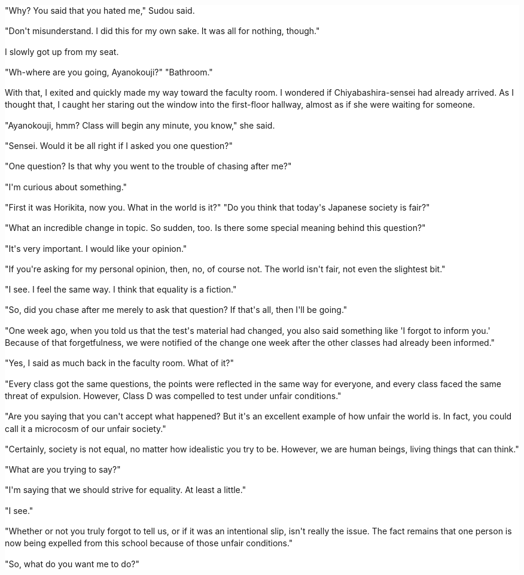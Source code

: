 "Why? You said that you hated me," Sudou said.

"Don't misunderstand. I did this for my own sake. It was all for nothing, though."

I slowly got up from my seat.

"Wh-where are you going, Ayanokouji?" "Bathroom."

With that, I exited and quickly made my way toward the faculty room. I wondered if Chiyabashira-sensei had already arrived. As I thought that, I caught her staring out the window into the first-floor hallway, almost as if she were waiting for someone.

"Ayanokouji, hmm? Class will begin any minute, you know," she said.

"Sensei. Would it be all right if I asked you one question?"

"One question? Is that why you went to the trouble of chasing after me?"

"I'm curious about something."

"First it was Horikita, now you. What in the world is it?" "Do you think that today's Japanese society is fair?"

"What an incredible change in topic. So sudden, too. Is there some special meaning behind this question?"

"It's very important. I would like your opinion."

"If you're asking for my personal opinion, then, no, of course not. The world isn't fair, not even the slightest bit."

"I see. I feel the same way. I think that equality is a fiction."

"So, did you chase after me merely to ask that question? If that's all, then I'll be going."

"One week ago, when you told us that the test's material had changed, you also said something like 'I forgot to inform you.' Because of that forgetfulness, we were notified of the change one week after the other classes had already been informed."

"Yes, I said as much back in the faculty room. What of it?"

"Every class got the same questions, the points were reflected in the same way for everyone, and every class faced the same threat of expulsion. However, Class D was compelled to test under unfair conditions."

"Are you saying that you can't accept what happened? But it's an excellent example of how unfair the world is. In fact, you could call it a microcosm of our unfair society."

"Certainly, society is not equal, no matter how idealistic you try to be. However, we are human beings, living things that can think."

"What are you trying to say?"

"I'm saying that we should strive for equality. At least a little."

"I see."

"Whether or not you truly forgot to tell us, or if it was an intentional slip, isn't really the issue. The fact remains that one person is now being expelled from this school because of those unfair conditions."

"So, what do you want me to do?"
